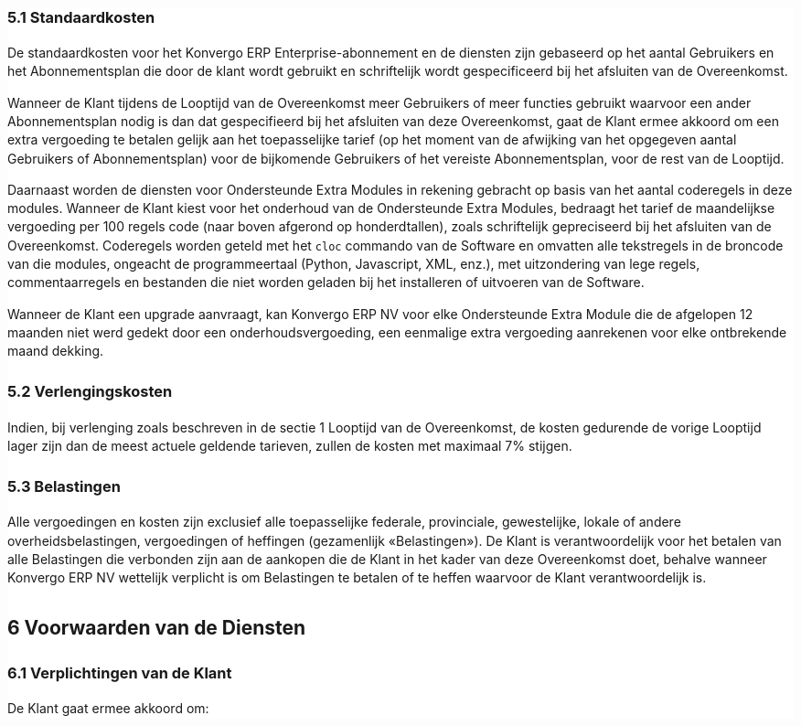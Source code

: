 ### 5.1 Standaardkosten

De standaardkosten voor het Konvergo ERP Enterprise-abonnement en de diensten zijn
gebaseerd op het aantal Gebruikers en het Abonnementsplan die door de klant
wordt gebruikt en schriftelijk wordt gespecificeerd bij het afsluiten van de
Overeenkomst.

Wanneer de Klant tijdens de Looptijd van de Overeenkomst meer Gebruikers of
meer functies gebruikt waarvoor een ander Abonnementsplan nodig is dan dat
gespecifieerd bij het afsluiten van deze Overeenkomst, gaat de Klant ermee
akkoord om een extra vergoeding te betalen gelijk aan het toepasselijke tarief
(op het moment van de afwijking van het opgegeven aantal Gebruikers of
Abonnementsplan) voor de bijkomende Gebruikers of het vereiste
Abonnementsplan, voor de rest van de Looptijd.

Daarnaast worden de diensten voor Ondersteunde Extra Modules in rekening
gebracht op basis van het aantal coderegels in deze modules. Wanneer de Klant
kiest voor het onderhoud van de Ondersteunde Extra Modules, bedraagt het
tarief de maandelijkse vergoeding per 100 regels code (naar boven afgerond op
honderdtallen), zoals schriftelijk gepreciseerd bij het afsluiten van de
Overeenkomst. Coderegels worden geteld met het `cloc` commando van de Software
en omvatten alle tekstregels in de broncode van die modules, ongeacht de
programmeertaal (Python, Javascript, XML, enz.), met uitzondering van lege
regels, commentaarregels en bestanden die niet worden geladen bij het
installeren of uitvoeren van de Software.

Wanneer de Klant een upgrade aanvraagt, kan Konvergo ERP NV voor elke Ondersteunde
Extra Module die de afgelopen 12 maanden niet werd gedekt door een
onderhoudsvergoeding, een eenmalige extra vergoeding aanrekenen voor elke
ontbrekende maand dekking.

### 5.2 Verlengingskosten

Indien, bij verlenging zoals beschreven in de sectie 1 Looptijd van de
Overeenkomst, de kosten gedurende de vorige Looptijd lager zijn dan de meest
actuele geldende tarieven, zullen de kosten met maximaal 7% stijgen.

### 5.3 Belastingen

Alle vergoedingen en kosten zijn exclusief alle toepasselijke federale,
provinciale, gewestelijke, lokale of andere overheidsbelastingen, vergoedingen
of heffingen (gezamenlijk «Belastingen»). De Klant is verantwoordelijk voor
het betalen van alle Belastingen die verbonden zijn aan de aankopen die de
Klant in het kader van deze Overeenkomst doet, behalve wanneer Konvergo ERP NV
wettelijk verplicht is om Belastingen te betalen of te heffen waarvoor de
Klant verantwoordelijk is.

## 6 Voorwaarden van de Diensten

### 6.1 Verplichtingen van de Klant

De Klant gaat ermee akkoord om:
